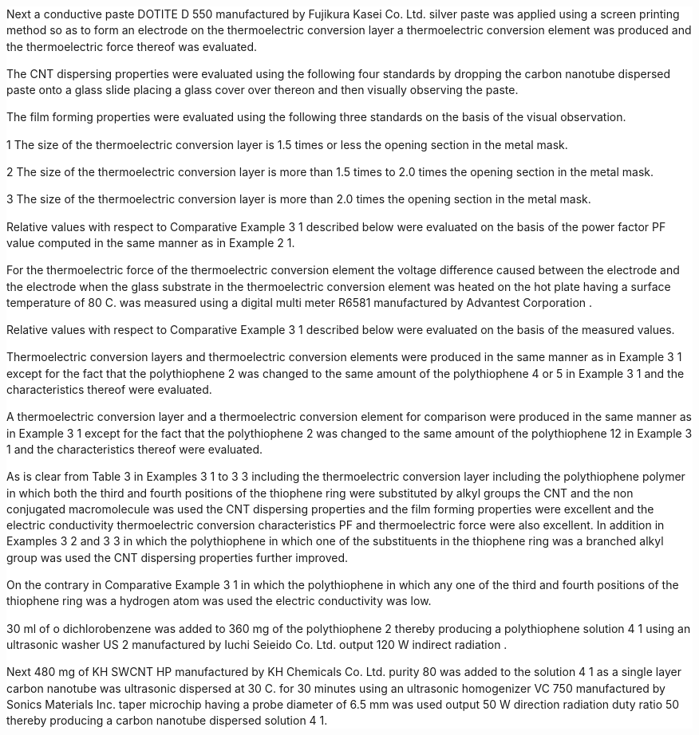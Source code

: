 Next a conductive paste DOTITE D 550 manufactured by Fujikura Kasei Co. Ltd. silver paste was applied using a screen printing method so as to form an electrode on the thermoelectric conversion layer a thermoelectric conversion element was produced and the thermoelectric force thereof was evaluated.

The CNT dispersing properties were evaluated using the following four standards by dropping the carbon nanotube dispersed paste onto a glass slide placing a glass cover over thereon and then visually observing the paste.

The film forming properties were evaluated using the following three standards on the basis of the visual observation.

1 The size of the thermoelectric conversion layer is 1.5 times or less the opening section in the metal mask.

2 The size of the thermoelectric conversion layer is more than 1.5 times to 2.0 times the opening section in the metal mask.

3 The size of the thermoelectric conversion layer is more than 2.0 times the opening section in the metal mask.

Relative values with respect to Comparative Example 3 1 described below were evaluated on the basis of the power factor PF value computed in the same manner as in Example 2 1.

For the thermoelectric force of the thermoelectric conversion element the voltage difference caused between the electrode and the electrode when the glass substrate in the thermoelectric conversion element was heated on the hot plate having a surface temperature of 80 C. was measured using a digital multi meter R6581 manufactured by Advantest Corporation .

Relative values with respect to Comparative Example 3 1 described below were evaluated on the basis of the measured values.

Thermoelectric conversion layers and thermoelectric conversion elements were produced in the same manner as in Example 3 1 except for the fact that the polythiophene 2 was changed to the same amount of the polythiophene 4 or 5 in Example 3 1 and the characteristics thereof were evaluated.

A thermoelectric conversion layer and a thermoelectric conversion element for comparison were produced in the same manner as in Example 3 1 except for the fact that the polythiophene 2 was changed to the same amount of the polythiophene 12 in Example 3 1 and the characteristics thereof were evaluated.

As is clear from Table 3 in Examples 3 1 to 3 3 including the thermoelectric conversion layer including the polythiophene polymer in which both the third and fourth positions of the thiophene ring were substituted by alkyl groups the CNT and the non conjugated macromolecule was used the CNT dispersing properties and the film forming properties were excellent and the electric conductivity thermoelectric conversion characteristics PF and thermoelectric force were also excellent. In addition in Examples 3 2 and 3 3 in which the polythiophene in which one of the substituents in the thiophene ring was a branched alkyl group was used the CNT dispersing properties further improved.

On the contrary in Comparative Example 3 1 in which the polythiophene in which any one of the third and fourth positions of the thiophene ring was a hydrogen atom was used the electric conductivity was low.

30 ml of o dichlorobenzene was added to 360 mg of the polythiophene 2 thereby producing a polythiophene solution 4 1 using an ultrasonic washer US 2 manufactured by Iuchi Seieido Co. Ltd. output 120 W indirect radiation .

Next 480 mg of KH SWCNT HP manufactured by KH Chemicals Co. Ltd. purity 80 was added to the solution 4 1 as a single layer carbon nanotube was ultrasonic dispersed at 30 C. for 30 minutes using an ultrasonic homogenizer VC 750 manufactured by Sonics Materials Inc. taper microchip having a probe diameter of 6.5 mm was used output 50 W direction radiation duty ratio 50 thereby producing a carbon nanotube dispersed solution 4 1.
